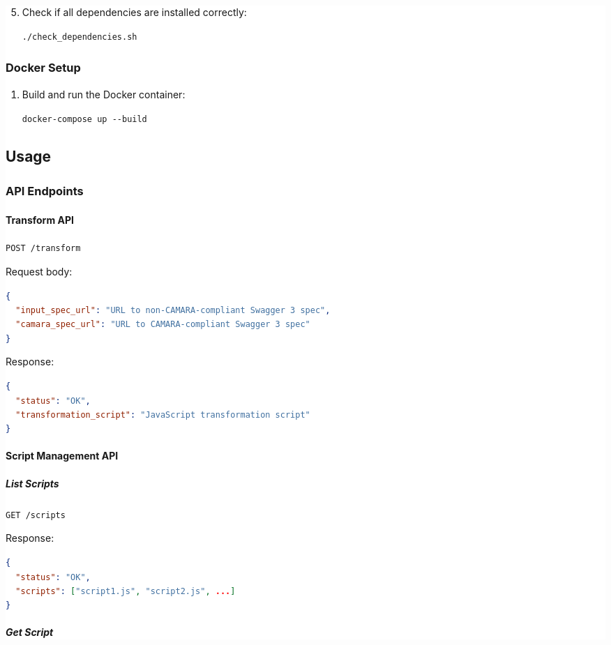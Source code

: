 5. Check if all dependencies are installed correctly:
   ```
   ./check_dependencies.sh
   ```

### Docker Setup

1. Build and run the Docker container:
   ```
   docker-compose up --build
   ```

## Usage

### API Endpoints

#### Transform API

```
POST /transform
```

Request body:
```json
{
  "input_spec_url": "URL to non-CAMARA-compliant Swagger 3 spec",
  "camara_spec_url": "URL to CAMARA-compliant Swagger 3 spec"
}
```

Response:
```json
{
  "status": "OK",
  "transformation_script": "JavaScript transformation script"
}
```

#### Script Management API

##### List Scripts

```
GET /scripts
```

Response:
```json
{
  "status": "OK",
  "scripts": ["script1.js", "script2.js", ...]
}
```

##### Get Script
